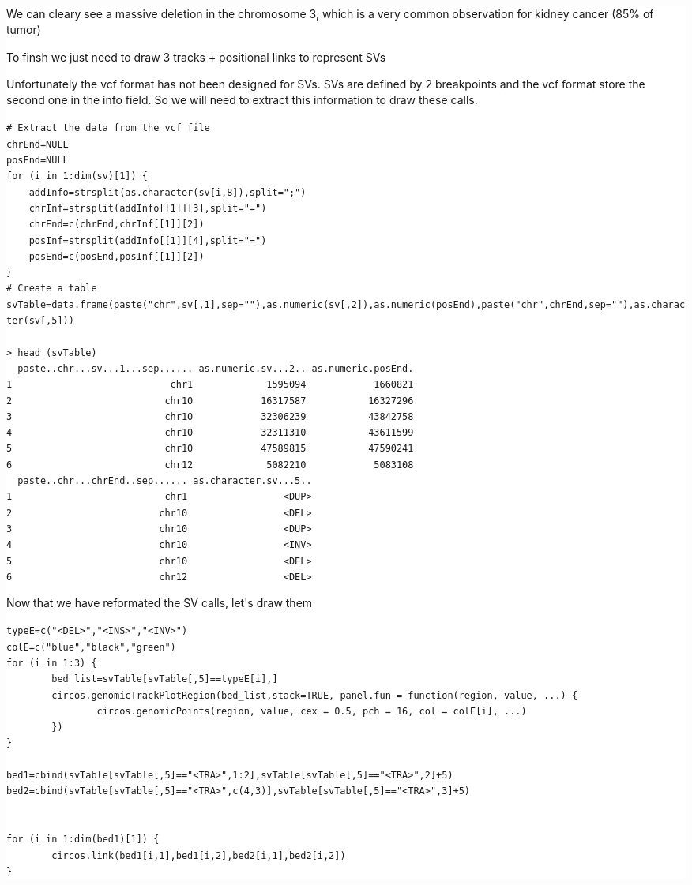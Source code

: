 We can cleary see a massive deletion in the chromosome 3, which is a very common observation for kidney cancer (85% of tumor)  


To  finsh we just need to draw 3 tracks + positional links to represent SVs


Unfortunately the vcf format has not been designed for SVs. SVs are defined by 2 breakpoints and the vcf format store the second one in the info field. So we will need to extract this information to draw these calls.

```{.R}
# Extract the data from the vcf file
chrEnd=NULL
posEnd=NULL
for (i in 1:dim(sv)[1]) {
    addInfo=strsplit(as.character(sv[i,8]),split=";")
    chrInf=strsplit(addInfo[[1]][3],split="=")
    chrEnd=c(chrEnd,chrInf[[1]][2])
    posInf=strsplit(addInfo[[1]][4],split="=")
    posEnd=c(posEnd,posInf[[1]][2])
}
# Create a table
svTable=data.frame(paste("chr",sv[,1],sep=""),as.numeric(sv[,2]),as.numeric(posEnd),paste("chr",chrEnd,sep=""),as.character(sv[,5]))

> head (svTable)
  paste..chr...sv...1...sep...... as.numeric.sv...2.. as.numeric.posEnd.
1                            chr1             1595094            1660821
2                           chr10            16317587           16327296
3                           chr10            32306239           43842758
4                           chr10            32311310           43611599
5                           chr10            47589815           47590241
6                           chr12             5082210            5083108
  paste..chr...chrEnd..sep...... as.character.sv...5..
1                           chr1                 <DUP>
2                          chr10                 <DEL>
3                          chr10                 <DUP>
4                          chr10                 <INV>
5                          chr10                 <DEL>
6                          chr12                 <DEL>
```
Now that we have reformated the SV calls, let's draw them


```{.R}
typeE=c("<DEL>","<INS>","<INV>")
colE=c("blue","black","green")
for (i in 1:3) {
        bed_list=svTable[svTable[,5]==typeE[i],]
        circos.genomicTrackPlotRegion(bed_list,stack=TRUE, panel.fun = function(region, value, ...) {
                circos.genomicPoints(region, value, cex = 0.5, pch = 16, col = colE[i], ...)
        })
}

bed1=cbind(svTable[svTable[,5]=="<TRA>",1:2],svTable[svTable[,5]=="<TRA>",2]+5)
bed2=cbind(svTable[svTable[,5]=="<TRA>",c(4,3)],svTable[svTable[,5]=="<TRA>",3]+5)


for (i in 1:dim(bed1)[1]) {
        circos.link(bed1[i,1],bed1[i,2],bed2[i,1],bed2[i,2])
}

```
